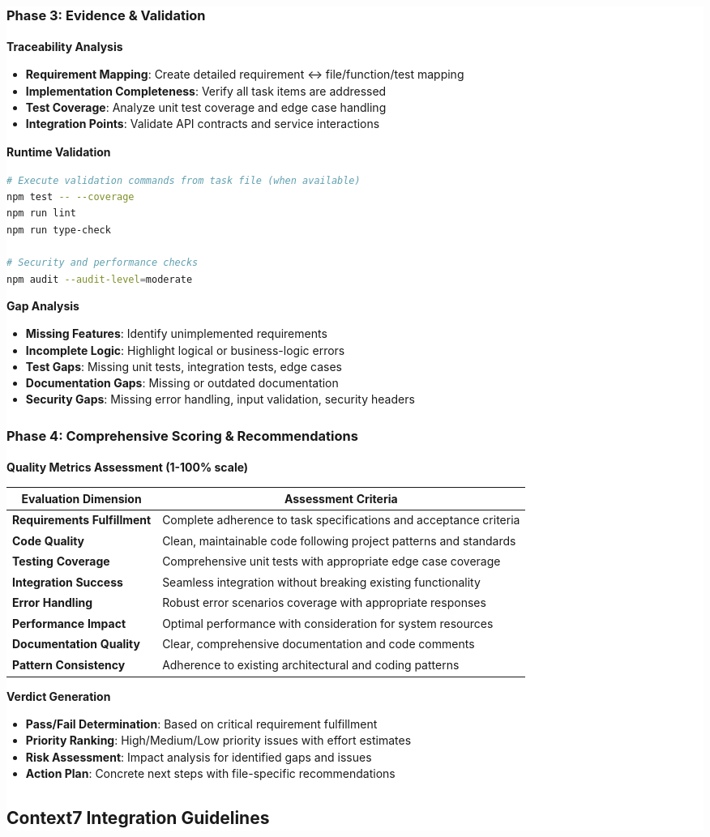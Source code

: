 ### Phase 3: Evidence & Validation

**Traceability Analysis**
- **Requirement Mapping**: Create detailed requirement ↔ file/function/test mapping
- **Implementation Completeness**: Verify all task items are addressed
- **Test Coverage**: Analyze unit test coverage and edge case handling
- **Integration Points**: Validate API contracts and service interactions

**Runtime Validation**
```bash
# Execute validation commands from task file (when available)
npm test -- --coverage
npm run lint
npm run type-check

# Security and performance checks
npm audit --audit-level=moderate
```

**Gap Analysis**
- **Missing Features**: Identify unimplemented requirements
- **Incomplete Logic**: Highlight logical or business-logic errors
- **Test Gaps**: Missing unit tests, integration tests, edge cases
- **Documentation Gaps**: Missing or outdated documentation
- **Security Gaps**: Missing error handling, input validation, security headers

### Phase 4: Comprehensive Scoring & Recommendations

**Quality Metrics Assessment (1-100% scale)**

| **Evaluation Dimension** | **Assessment Criteria** |
|---------------------------|-------------------------|
| **Requirements Fulfillment** | Complete adherence to task specifications and acceptance criteria |
| **Code Quality** | Clean, maintainable code following project patterns and standards |
| **Testing Coverage** | Comprehensive unit tests with appropriate edge case coverage |
| **Integration Success** | Seamless integration without breaking existing functionality |
| **Error Handling** | Robust error scenarios coverage with appropriate responses |
| **Performance Impact** | Optimal performance with consideration for system resources |
| **Documentation Quality** | Clear, comprehensive documentation and code comments |
| **Pattern Consistency** | Adherence to existing architectural and coding patterns |

**Verdict Generation**
- **Pass/Fail Determination**: Based on critical requirement fulfillment
- **Priority Ranking**: High/Medium/Low priority issues with effort estimates
- **Risk Assessment**: Impact analysis for identified gaps and issues
- **Action Plan**: Concrete next steps with file-specific recommendations

## Context7 Integration Guidelines
